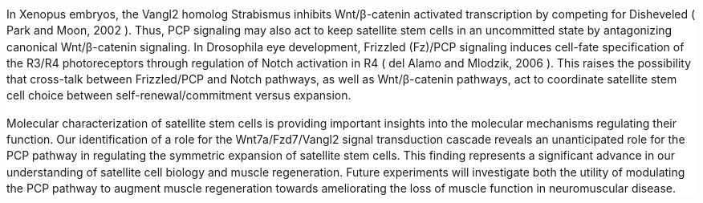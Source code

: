 In Xenopus embryos, the Vangl2 homolog Strabismus inhibits Wnt/β-catenin activated transcription by competing for Disheveled ( Park and Moon, 2002 ). Thus, PCP signaling may also act to keep satellite stem cells in an uncommitted state by antagonizing canonical Wnt/β-catenin signaling. In Drosophila eye development, Frizzled (Fz)/PCP signaling induces cell-fate specification of the R3/R4 photoreceptors through regulation of Notch activation in R4 ( del Alamo and Mlodzik, 2006 ). This raises the possibility that cross-talk between Frizzled/PCP and Notch pathways, as well as Wnt/β-catenin pathways, act to coordinate satellite stem cell choice between self-renewal/commitment versus expansion.

Molecular characterization of satellite stem cells is providing important insights into the molecular mechanisms regulating their function. Our identification of a role for the Wnt7a/Fzd7/Vangl2 signal transduction cascade reveals an unanticipated role for the PCP pathway in regulating the symmetric expansion of satellite stem cells. This finding represents a significant advance in our understanding of satellite cell biology and muscle regeneration. Future experiments will investigate both the utility of modulating the PCP pathway to augment muscle regeneration towards ameliorating the loss of muscle function in neuromuscular disease.
